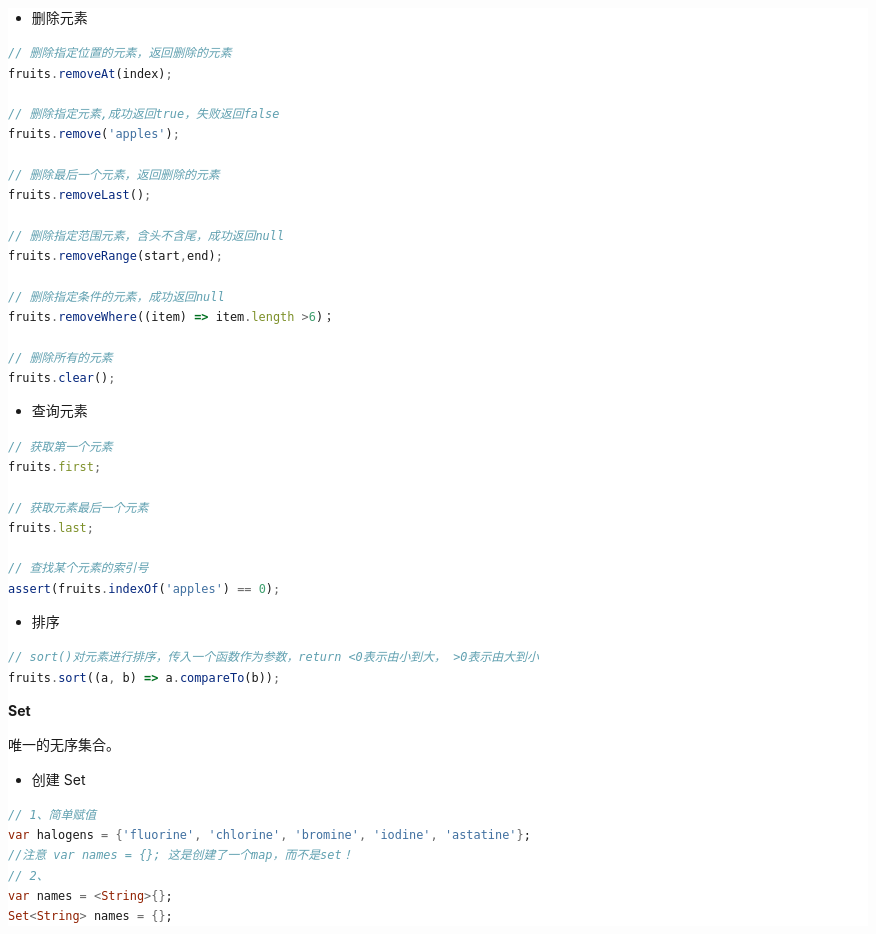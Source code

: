 - 删除元素

```js
// 删除指定位置的元素，返回删除的元素
fruits.removeAt(index);

// 删除指定元素,成功返回true，失败返回false
fruits.remove('apples');

// 删除最后一个元素，返回删除的元素
fruits.removeLast();

// 删除指定范围元素，含头不含尾，成功返回null
fruits.removeRange(start,end);

// 删除指定条件的元素，成功返回null
fruits.removeWhere((item) => item.length >6)；

// 删除所有的元素
fruits.clear();
```

- 查询元素

```js
// 获取第一个元素
fruits.first;

// 获取元素最后一个元素
fruits.last;

// 查找某个元素的索引号
assert(fruits.indexOf('apples') == 0);
```

- 排序


```js
// sort()对元素进行排序，传入一个函数作为参数，return <0表示由小到大， >0表示由大到小
fruits.sort((a, b) => a.compareTo(b));
```

**Set**

唯一的无序集合。

- 创建 Set

```dart
// 1、简单赋值
var halogens = {'fluorine', 'chlorine', 'bromine', 'iodine', 'astatine'};
//注意 var names = {}; 这是创建了一个map，而不是set！
// 2、
var names = <String>{};
Set<String> names = {};
```
